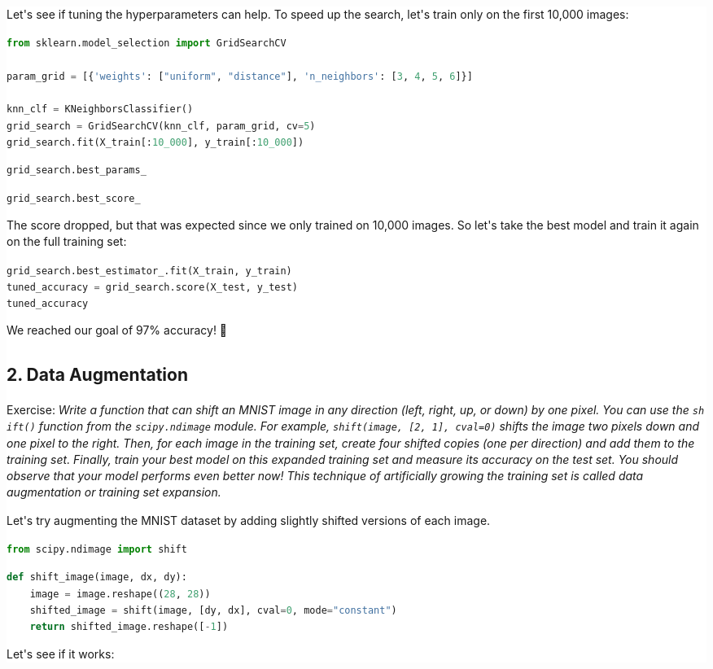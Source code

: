 
Let's see if tuning the hyperparameters can help. To speed up the search, let's train only on the first 10,000 images:

```python
from sklearn.model_selection import GridSearchCV

param_grid = [{'weights': ["uniform", "distance"], 'n_neighbors': [3, 4, 5, 6]}]

knn_clf = KNeighborsClassifier()
grid_search = GridSearchCV(knn_clf, param_grid, cv=5)
grid_search.fit(X_train[:10_000], y_train[:10_000])
```

```python
grid_search.best_params_
```

```python
grid_search.best_score_
```

The score dropped, but that was expected since we only trained on 10,000 images. So let's take the best model and train it again on the full training set:

```python
grid_search.best_estimator_.fit(X_train, y_train)
tuned_accuracy = grid_search.score(X_test, y_test)
tuned_accuracy
```

We reached our goal of 97% accuracy! 🥳


## 2. Data Augmentation


Exercise: _Write a function that can shift an MNIST image in any direction (left, right, up, or down) by one pixel. You can use the `shift()` function from the `scipy.ndimage` module. For example, `shift(image, [2, 1], cval=0)` shifts the image two pixels down and one pixel to the right. Then, for each image in the training set, create four shifted copies (one per direction) and add them to the training set. Finally, train your best model on this expanded training set and measure its accuracy on the test set. You should observe that your model performs even better now! This technique of artificially growing the training set is called _data augmentation_ or _training set expansion_._


Let's try augmenting the MNIST dataset by adding slightly shifted versions of each image.

```python
from scipy.ndimage import shift
```

```python
def shift_image(image, dx, dy):
    image = image.reshape((28, 28))
    shifted_image = shift(image, [dy, dx], cval=0, mode="constant")
    return shifted_image.reshape([-1])
```

Let's see if it works:
